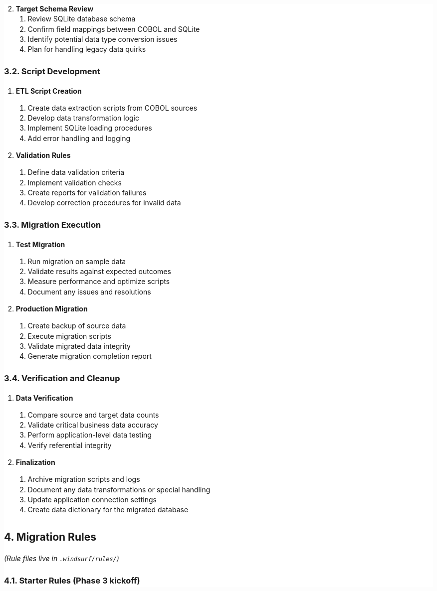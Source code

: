2. **Target Schema Review**
   1. Review SQLite database schema
   2. Confirm field mappings between COBOL and SQLite
   3. Identify potential data type conversion issues
   4. Plan for handling legacy data quirks

### 3.2. Script Development

1. **ETL Script Creation**
   1. Create data extraction scripts from COBOL sources
   2. Develop data transformation logic
   3. Implement SQLite loading procedures
   4. Add error handling and logging

2. **Validation Rules**
   1. Define data validation criteria
   2. Implement validation checks
   3. Create reports for validation failures
   4. Develop correction procedures for invalid data

### 3.3. Migration Execution

1. **Test Migration**
   1. Run migration on sample data
   2. Validate results against expected outcomes
   3. Measure performance and optimize scripts
   4. Document any issues and resolutions

2. **Production Migration**
   1. Create backup of source data
   2. Execute migration scripts
   3. Validate migrated data integrity
   4. Generate migration completion report

### 3.4. Verification and Cleanup

1. **Data Verification**
   1. Compare source and target data counts
   2. Validate critical business data accuracy
   3. Perform application-level data testing
   4. Verify referential integrity

2. **Finalization**
   1. Archive migration scripts and logs
   2. Document any data transformations or special handling
   3. Update application connection settings
   4. Create data dictionary for the migrated database

## 4. Migration Rules

*(Rule files live in `.windsurf/rules/`)*

### 4.1. Starter Rules (Phase 3 kickoff)
